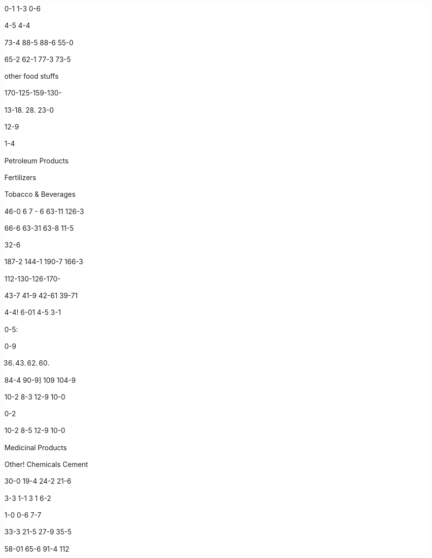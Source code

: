 0-1 1-3 0-6

4-5 4-4

73-4 88-5 88-6 55-0

65-2 62-1 77-3 73-5

other food stuffs

170-125-159-130-

13-18. 28. 23-0

12-9

1-4

Petro­leum Pro­ducts

Ferti­lizers

Toba­cco & Beve­rages

46-0 6 7 - 6 63-11 126-3

66-6 63-31 63-8 11-5

32-6

187-2 144-1 190-7 166-3

112-130-126-170-

43-7 41-9 42-61 39-71

4-4! 6-01 4-5 3-1

0-5:

0-9

36. 43. 62. 60.

84-4 90-9] 109 104-9

10-2 8-3 12-9 10-0

0-2

10-2 8-5 12-9 10-0

Medi­cinal Pro­ducts

Other! Che­micals Cement

30-0 19-4 24-2 21-6

3-3 1-1 3 1 6-2

1-0 0-6 7-7

33-3 21-5 27-9 35-5

58-01 65-6 91-4 112
